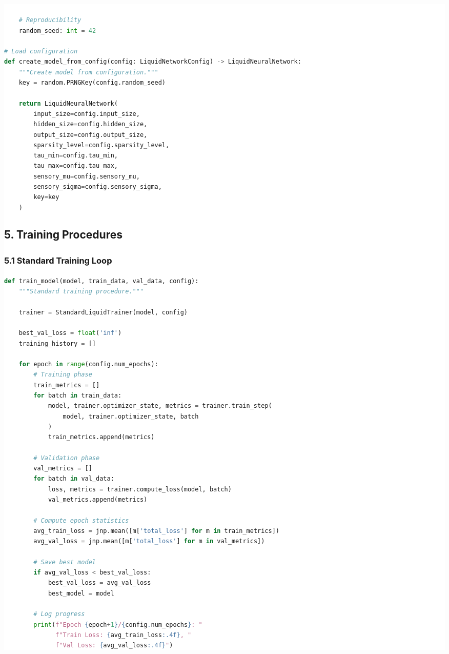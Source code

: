 ```python
    
    # Reproducibility
    random_seed: int = 42

# Load configuration
def create_model_from_config(config: LiquidNetworkConfig) -> LiquidNeuralNetwork:
    """Create model from configuration."""
    key = random.PRNGKey(config.random_seed)
    
    return LiquidNeuralNetwork(
        input_size=config.input_size,
        hidden_size=config.hidden_size,
        output_size=config.output_size,
        sparsity_level=config.sparsity_level,
        tau_min=config.tau_min,
        tau_max=config.tau_max,
        sensory_mu=config.sensory_mu,
        sensory_sigma=config.sensory_sigma,
        key=key
    )
```

## 5. Training Procedures

### 5.1 Standard Training Loop

```python
def train_model(model, train_data, val_data, config):
    """Standard training procedure."""
    
    trainer = StandardLiquidTrainer(model, config)
    
    best_val_loss = float('inf')
    training_history = []
    
    for epoch in range(config.num_epochs):
        # Training phase
        train_metrics = []
        for batch in train_data:
            model, trainer.optimizer_state, metrics = trainer.train_step(
                model, trainer.optimizer_state, batch
            )
            train_metrics.append(metrics)
        
        # Validation phase
        val_metrics = []
        for batch in val_data:
            loss, metrics = trainer.compute_loss(model, batch)
            val_metrics.append(metrics)
        
        # Compute epoch statistics
        avg_train_loss = jnp.mean([m['total_loss'] for m in train_metrics])
        avg_val_loss = jnp.mean([m['total_loss'] for m in val_metrics])
        
        # Save best model
        if avg_val_loss < best_val_loss:
            best_val_loss = avg_val_loss
            best_model = model
        
        # Log progress
        print(f"Epoch {epoch+1}/{config.num_epochs}: "
              f"Train Loss: {avg_train_loss:.4f}, "
              f"Val Loss: {avg_val_loss:.4f}")
```